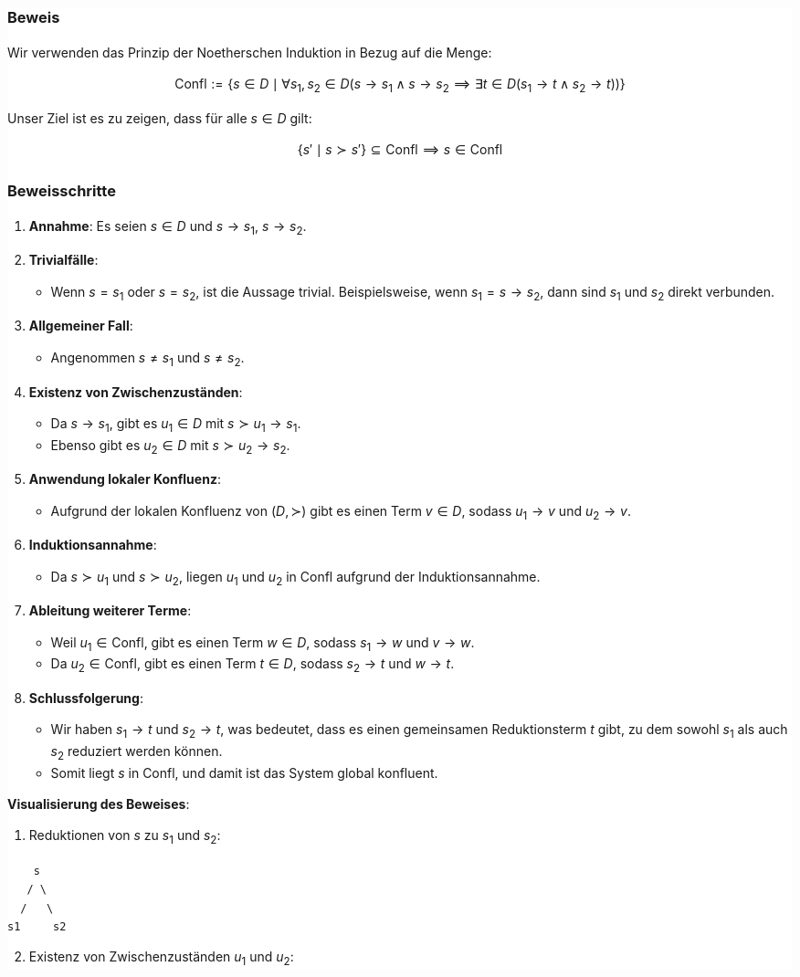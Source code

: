 ### Beweis

Wir verwenden das Prinzip der Noetherschen Induktion in Bezug auf die Menge:

$$ \text{Confl} := \{ s \in D \mid \forall s_1, s_2 \in D (s \rightarrow s_1 \land s \rightarrow s_2 \implies \exists t \in D (s_1 \rightarrow t \land s_2 \rightarrow t)) \} $$

Unser Ziel ist es zu zeigen, dass für alle $s \in D$ gilt:

$$ \{ s' \mid s \succ s' \} \subseteq \text{Confl} \implies s \in \text{Confl} $$

### Beweisschritte

1. **Annahme**: Es seien $s \in D$ und $s \rightarrow s_1$, $s \rightarrow s_2$.

2. **Trivialfälle**:
    - Wenn $s = s_1$ oder $s = s_2$, ist die Aussage trivial. Beispielsweise, wenn $s_1 = s \rightarrow s_2$, dann sind $s_1$ und $s_2$ direkt verbunden.

3. **Allgemeiner Fall**:
    - Angenommen $s \neq s_1$ und $s \neq s_2$.

4. **Existenz von Zwischenzuständen**:
    - Da $s \rightarrow s_1$, gibt es $u_1 \in D$ mit $s \succ u_1 \rightarrow s_1$.
    - Ebenso gibt es $u_2 \in D$ mit $s \succ u_2 \rightarrow s_2$.

5. **Anwendung lokaler Konfluenz**:
    - Aufgrund der lokalen Konfluenz von $(D, \succ)$ gibt es einen Term $v \in D$, sodass $u_1 \rightarrow v$ und $u_2 \rightarrow v$.

6. **Induktionsannahme**:
    - Da $s \succ u_1$ und $s \succ u_2$, liegen $u_1$ und $u_2$ in $\text{Confl}$ aufgrund der Induktionsannahme.

7. **Ableitung weiterer Terme**:
    - Weil $u_1 \in \text{Confl}$, gibt es einen Term $w \in D$, sodass $s_1 \rightarrow w$ und $v \rightarrow w$.
    - Da $u_2 \in \text{Confl}$, gibt es einen Term $t \in D$, sodass $s_2 \rightarrow t$ und $w \rightarrow t$.

8. **Schlussfolgerung**:
    - Wir haben $s_1 \rightarrow t$ und $s_2 \rightarrow t$, was bedeutet, dass es einen gemeinsamen Reduktionsterm $t$ gibt, zu dem sowohl $s_1$ als auch $s_2$ reduziert werden können.
    - Somit liegt $s$ in $\text{Confl}$, und damit ist das System global konfluent.

**Visualisierung des Beweises**:

1. Reduktionen von $s$ zu $s_1$ und $s_2$:

```
    s
   / \
  /   \
s1     s2
```

2. Existenz von Zwischenzuständen $u_1$ und $u_2$:
